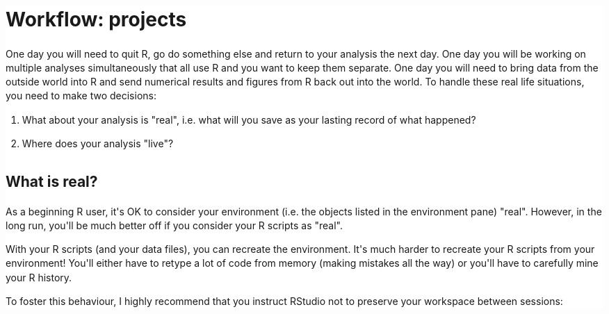 # Workflow: projects

One day you will need to quit R, go do something else and return to your analysis the next day.
One day you will be working on multiple analyses simultaneously that all use R and you want to keep them separate.
One day you will need to bring data from the outside world into R and send numerical results and figures from R back out into the world.
To handle these real life situations, you need to make two decisions:

1.  What about your analysis is "real", i.e. what will you save as your lasting record of what happened?

2.  Where does your analysis "live"?

## What is real?

As a beginning R user, it's OK to consider your environment (i.e. the objects listed in the environment pane) "real".
However, in the long run, you'll be much better off if you consider your R scripts as "real".

With your R scripts (and your data files), you can recreate the environment.
It's much harder to recreate your R scripts from your environment!
You'll either have to retype a lot of code from memory (making mistakes all the way) or you'll have to carefully mine your R history.

To foster this behaviour, I highly recommend that you instruct RStudio not to preserve your workspace between sessions:
